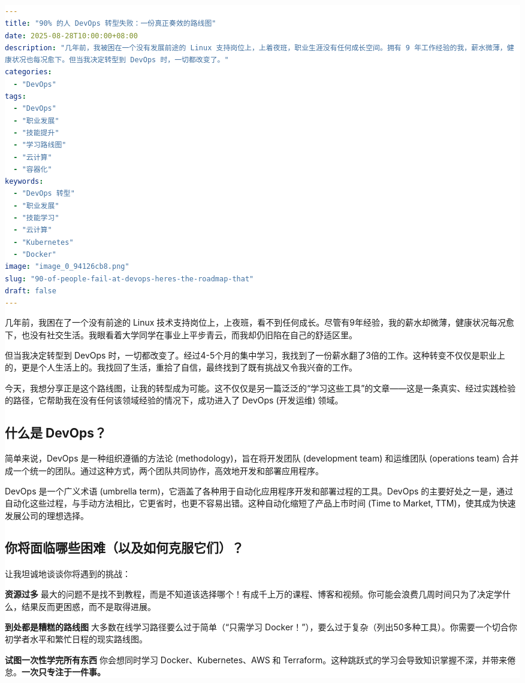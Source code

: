 ```yaml
---
title: "90% 的人 DevOps 转型失败：一份真正奏效的路线图"
date: 2025-08-28T10:00:00+08:00
description: "几年前，我被困在一个没有发展前途的 Linux 支持岗位上，上着夜班，职业生涯没有任何成长空间。拥有 9 年工作经验的我，薪水微薄，健康状况也每况愈下。但当我决定转型到 DevOps 时，一切都改变了。"
categories: 
  - "DevOps"
tags:
  - "DevOps"
  - "职业发展"
  - "技能提升"
  - "学习路线图"
  - "云计算"
  - "容器化"
keywords:
  - "DevOps 转型"
  - "职业发展"
  - "技能学习"
  - "云计算"
  - "Kubernetes"
  - "Docker"
image: "image_0_94126cb8.png"
slug: "90-of-people-fail-at-devops-heres-the-roadmap-that"
draft: false
---
```


几年前，我困在了一个没有前途的 Linux 技术支持岗位上，上夜班，看不到任何成长。尽管有9年经验，我的薪水却微薄，健康状况每况愈下，也没有社交生活。我眼看着大学同学在事业上平步青云，而我却仍旧陷在自己的舒适区里。

但当我决定转型到 DevOps 时，一切都改变了。经过4-5个月的集中学习，我找到了一份薪水翻了3倍的工作。这种转变不仅仅是职业上的，更是个人生活上的。我找回了生活，重拾了自信，最终找到了既有挑战又令我兴奋的工作。

今天，我想分享正是这个路线图，让我的转型成为可能。这不仅仅是另一篇泛泛的“学习这些工具”的文章——这是一条真实、经过实践检验的路径，它帮助我在没有任何该领域经验的情况下，成功进入了 DevOps (开发运维) 领域。

## 什么是 DevOps？

简单来说，DevOps 是一种组织遵循的方法论 (methodology)，旨在将开发团队 (development team) 和运维团队 (operations team) 合并成一个统一的团队。通过这种方式，两个团队共同协作，高效地开发和部署应用程序。

DevOps 是一个广义术语 (umbrella term)，它涵盖了各种用于自动化应用程序开发和部署过程的工具。DevOps 的主要好处之一是，通过自动化这些过程，与手动方法相比，它更省时，也更不容易出错。这种自动化缩短了产品上市时间 (Time to Market, TTM)，使其成为快速发展公司的理想选择。

## 你将面临哪些困难（以及如何克服它们）？

让我坦诚地谈谈你将遇到的挑战：

**资源过多** 最大的问题不是找不到教程，而是不知道该选择哪个！有成千上万的课程、博客和视频。你可能会浪费几周时间只为了决定学什么，结果反而更困惑，而不是取得进展。

**到处都是糟糕的路线图** 大多数在线学习路径要么过于简单（“只需学习 Docker！”），要么过于复杂（列出50多种工具）。你需要一个切合你初学者水平和繁忙日程的现实路线图。

**试图一次性学完所有东西** 你会想同时学习 Docker、Kubernetes、AWS 和 Terraform。这种跳跃式的学习会导致知识掌握不深，并带来倦怠。**一次只专注于一件事。**
